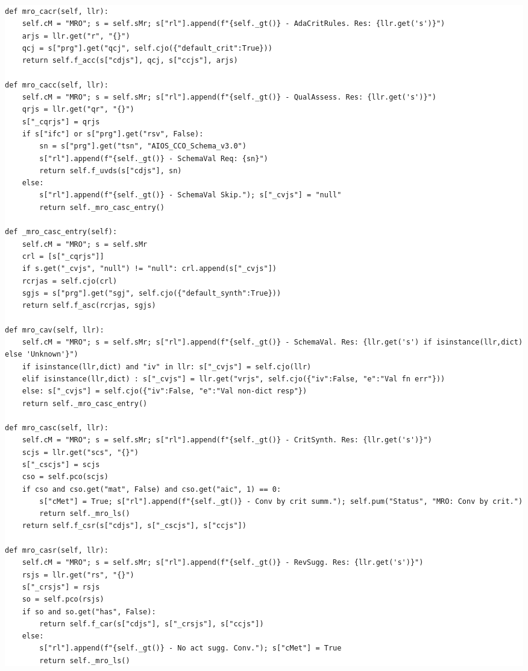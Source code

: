     def mro_cacr(self, llr):
        self.cM = "MRO"; s = self.sMr; s["rl"].append(f"{self._gt()} - AdaCritRules. Res: {llr.get('s')}")
        arjs = llr.get("r", "{}") 
        qcj = s["prg"].get("qcj", self.cjo({"default_crit":True}))
        return self.f_acc(s["cdjs"], qcj, s["ccjs"], arjs) 

    def mro_cacc(self, llr):
        self.cM = "MRO"; s = self.sMr; s["rl"].append(f"{self._gt()} - QualAssess. Res: {llr.get('s')}")
        qrjs = llr.get("qr", "{}") 
        s["_cqrjs"] = qrjs 
        if s["ifc"] or s["prg"].get("rsv", False): 
            sn = s["prg"].get("tsn", "AIOS_CCO_Schema_v3.0") 
            s["rl"].append(f"{self._gt()} - SchemaVal Req: {sn}")
            return self.f_uvds(s["cdjs"], sn) 
        else:
            s["rl"].append(f"{self._gt()} - SchemaVal Skip."); s["_cvjs"] = "null" 
            return self._mro_casc_entry()

    def _mro_casc_entry(self): 
        self.cM = "MRO"; s = self.sMr
        crl = [s["_cqrjs"]] 
        if s.get("_cvjs", "null") != "null": crl.append(s["_cvjs"])
        rcrjas = self.cjo(crl) 
        sgjs = s["prg"].get("sgj", self.cjo({"default_synth":True})) 
        return self.f_asc(rcrjas, sgjs)

    def mro_cav(self, llr): 
        self.cM = "MRO"; s = self.sMr; s["rl"].append(f"{self._gt()} - SchemaVal. Res: {llr.get('s') if isinstance(llr,dict) else 'Unknown'}")
        if isinstance(llr,dict) and "iv" in llr: s["_cvjs"] = self.cjo(llr) 
        elif isinstance(llr,dict) : s["_cvjs"] = llr.get("vrjs", self.cjo({"iv":False, "e":"Val fn err"}))
        else: s["_cvjs"] = self.cjo({"iv":False, "e":"Val non-dict resp"})
        return self._mro_casc_entry()

    def mro_casc(self, llr): 
        self.cM = "MRO"; s = self.sMr; s["rl"].append(f"{self._gt()} - CritSynth. Res: {llr.get('s')}")
        scjs = llr.get("scs", "{}") 
        s["_cscjs"] = scjs 
        cso = self.pco(scjs) 
        if cso and cso.get("mat", False) and cso.get("aic", 1) == 0: 
            s["cMet"] = True; s["rl"].append(f"{self._gt()} - Conv by crit summ."); self.pum("Status", "MRO: Conv by crit.")
            return self._mro_ls()
        return self.f_csr(s["cdjs"], s["_cscjs"], s["ccjs"])

    def mro_casr(self, llr): 
        self.cM = "MRO"; s = self.sMr; s["rl"].append(f"{self._gt()} - RevSugg. Res: {llr.get('s')}")
        rsjs = llr.get("rs", "{}") 
        s["_crsjs"] = rsjs 
        so = self.pco(rsjs) 
        if so and so.get("has", False): 
            return self.f_car(s["cdjs"], s["_crsjs"], s["ccjs"]) 
        else:
            s["rl"].append(f"{self._gt()} - No act sugg. Conv."); s["cMet"] = True
            return self._mro_ls()

